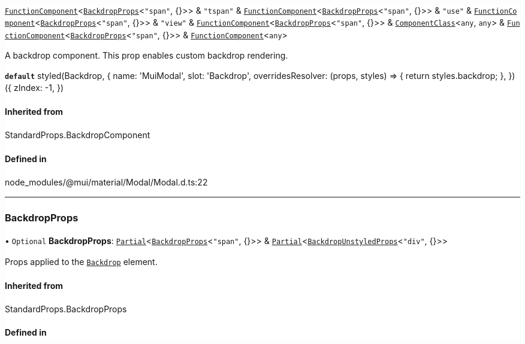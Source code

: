 [`FunctionComponent`](components_ClusterNodeContainer._internal_.FunctionComponent.md)<[`BackdropProps`](../modules/components_GraphEditor_DataEditor._internal_.md#backdropprops)<``"span"``, {}\>\> & ``"tspan"`` & [`FunctionComponent`](components_ClusterNodeContainer._internal_.FunctionComponent.md)<[`BackdropProps`](../modules/components_GraphEditor_DataEditor._internal_.md#backdropprops)<``"span"``, {}\>\> & ``"use"`` & [`FunctionComponent`](components_ClusterNodeContainer._internal_.FunctionComponent.md)<[`BackdropProps`](../modules/components_GraphEditor_DataEditor._internal_.md#backdropprops)<``"span"``, {}\>\> & ``"view"`` & [`FunctionComponent`](components_ClusterNodeContainer._internal_.FunctionComponent.md)<[`BackdropProps`](../modules/components_GraphEditor_DataEditor._internal_.md#backdropprops)<``"span"``, {}\>\> & [`ComponentClass`](components_GraphEditor_DataEditor._internal_.ComponentClass.md)<`any`, `any`\> & [`FunctionComponent`](components_ClusterNodeContainer._internal_.FunctionComponent.md)<[`BackdropProps`](../modules/components_GraphEditor_DataEditor._internal_.md#backdropprops)<``"span"``, {}\>\> & [`FunctionComponent`](components_ClusterNodeContainer._internal_.FunctionComponent.md)<`any`\>

A backdrop component. This prop enables custom backdrop rendering.

**`default`** styled(Backdrop, {
  name: 'MuiModal',
  slot: 'Backdrop',
  overridesResolver: (props, styles) => {
    return styles.backdrop;
  },
})({
  zIndex: -1,
})

#### Inherited from

StandardProps.BackdropComponent

#### Defined in

node_modules/@mui/material/Modal/Modal.d.ts:22

___

### BackdropProps

• `Optional` **BackdropProps**: [`Partial`](../modules/components_ClusterNodeContainer._internal_.md#partial)<[`BackdropProps`](../modules/components_GraphEditor_DataEditor._internal_.md#backdropprops)<``"span"``, {}\>\> & [`Partial`](../modules/components_ClusterNodeContainer._internal_.md#partial)<[`BackdropUnstyledProps`](../modules/components_GraphEditor_DataEditor._internal_.md#backdropunstyledprops)<``"div"``, {}\>\>

Props applied to the [`Backdrop`](/api/backdrop/) element.

#### Inherited from

StandardProps.BackdropProps

#### Defined in

